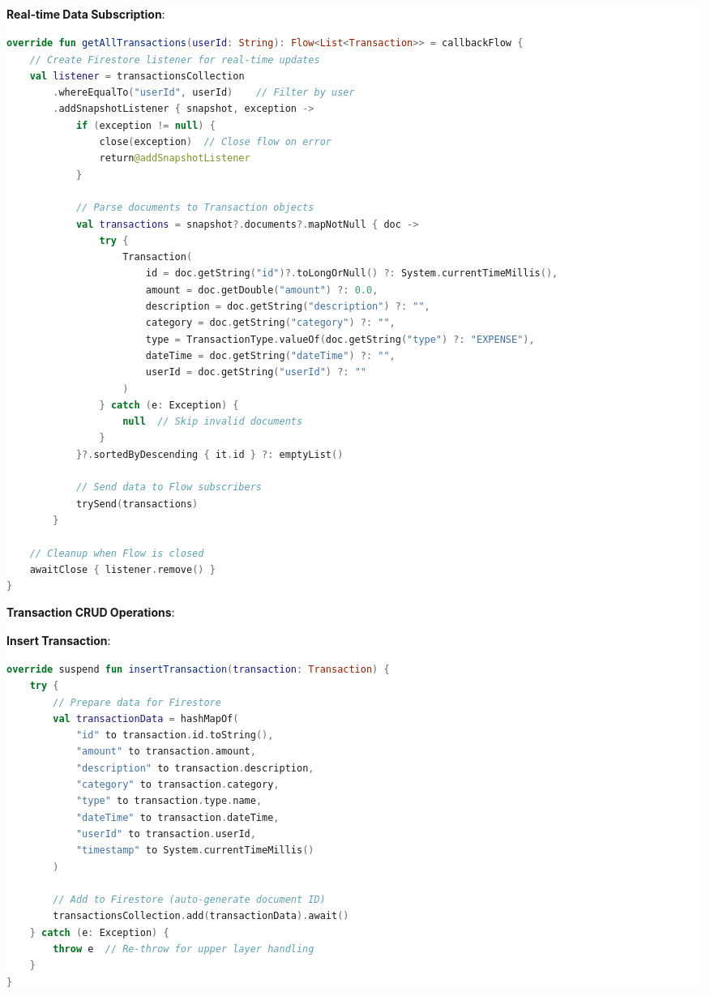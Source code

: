 **Real-time Data Subscription**:
```kotlin
override fun getAllTransactions(userId: String): Flow<List<Transaction>> = callbackFlow {
    // Create Firestore listener for real-time updates
    val listener = transactionsCollection
        .whereEqualTo("userId", userId)    // Filter by user
        .addSnapshotListener { snapshot, exception ->
            if (exception != null) {
                close(exception)  // Close flow on error
                return@addSnapshotListener
            }
            
            // Parse documents to Transaction objects
            val transactions = snapshot?.documents?.mapNotNull { doc ->
                try {
                    Transaction(
                        id = doc.getString("id")?.toLongOrNull() ?: System.currentTimeMillis(),
                        amount = doc.getDouble("amount") ?: 0.0,
                        description = doc.getString("description") ?: "",
                        category = doc.getString("category") ?: "",
                        type = TransactionType.valueOf(doc.getString("type") ?: "EXPENSE"),
                        dateTime = doc.getString("dateTime") ?: "",
                        userId = doc.getString("userId") ?: ""
                    )
                } catch (e: Exception) {
                    null  // Skip invalid documents
                }
            }?.sortedByDescending { it.id } ?: emptyList()
            
            // Send data to Flow subscribers
            trySend(transactions)
        }
    
    // Cleanup when Flow is closed
    awaitClose { listener.remove() }
}
```

**Transaction CRUD Operations**:

**Insert Transaction**:
```kotlin
override suspend fun insertTransaction(transaction: Transaction) {
    try {
        // Prepare data for Firestore
        val transactionData = hashMapOf(
            "id" to transaction.id.toString(),
            "amount" to transaction.amount,
            "description" to transaction.description,
            "category" to transaction.category,
            "type" to transaction.type.name,
            "dateTime" to transaction.dateTime,
            "userId" to transaction.userId,
            "timestamp" to System.currentTimeMillis()
        )
        
        // Add to Firestore (auto-generate document ID)
        transactionsCollection.add(transactionData).await()
    } catch (e: Exception) {
        throw e  // Re-throw for upper layer handling
    }
}
```

